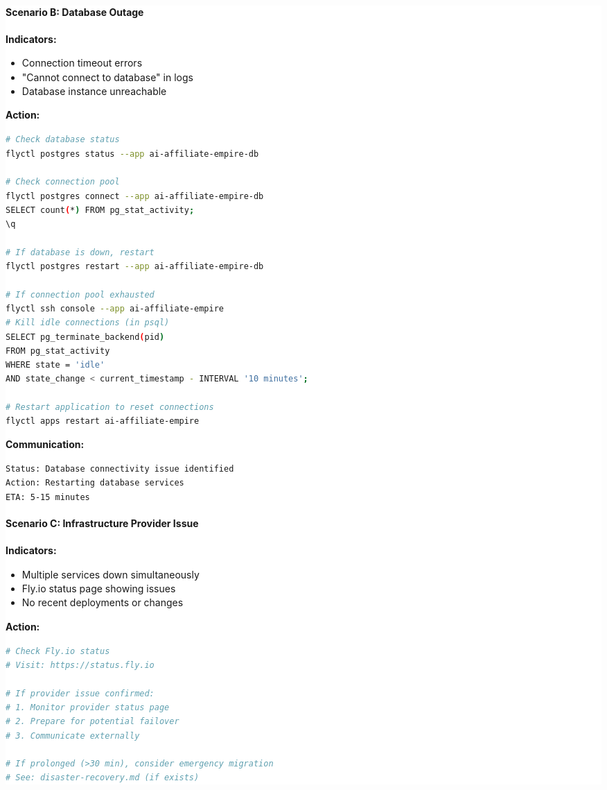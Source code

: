 #### Scenario B: Database Outage

**Indicators:**
- Connection timeout errors
- "Cannot connect to database" in logs
- Database instance unreachable

**Action:**
```bash
# Check database status
flyctl postgres status --app ai-affiliate-empire-db

# Check connection pool
flyctl postgres connect --app ai-affiliate-empire-db
SELECT count(*) FROM pg_stat_activity;
\q

# If database is down, restart
flyctl postgres restart --app ai-affiliate-empire-db

# If connection pool exhausted
flyctl ssh console --app ai-affiliate-empire
# Kill idle connections (in psql)
SELECT pg_terminate_backend(pid)
FROM pg_stat_activity
WHERE state = 'idle'
AND state_change < current_timestamp - INTERVAL '10 minutes';

# Restart application to reset connections
flyctl apps restart ai-affiliate-empire
```

**Communication:**
```
Status: Database connectivity issue identified
Action: Restarting database services
ETA: 5-15 minutes
```

#### Scenario C: Infrastructure Provider Issue

**Indicators:**
- Multiple services down simultaneously
- Fly.io status page showing issues
- No recent deployments or changes

**Action:**
```bash
# Check Fly.io status
# Visit: https://status.fly.io

# If provider issue confirmed:
# 1. Monitor provider status page
# 2. Prepare for potential failover
# 3. Communicate externally

# If prolonged (>30 min), consider emergency migration
# See: disaster-recovery.md (if exists)
```
